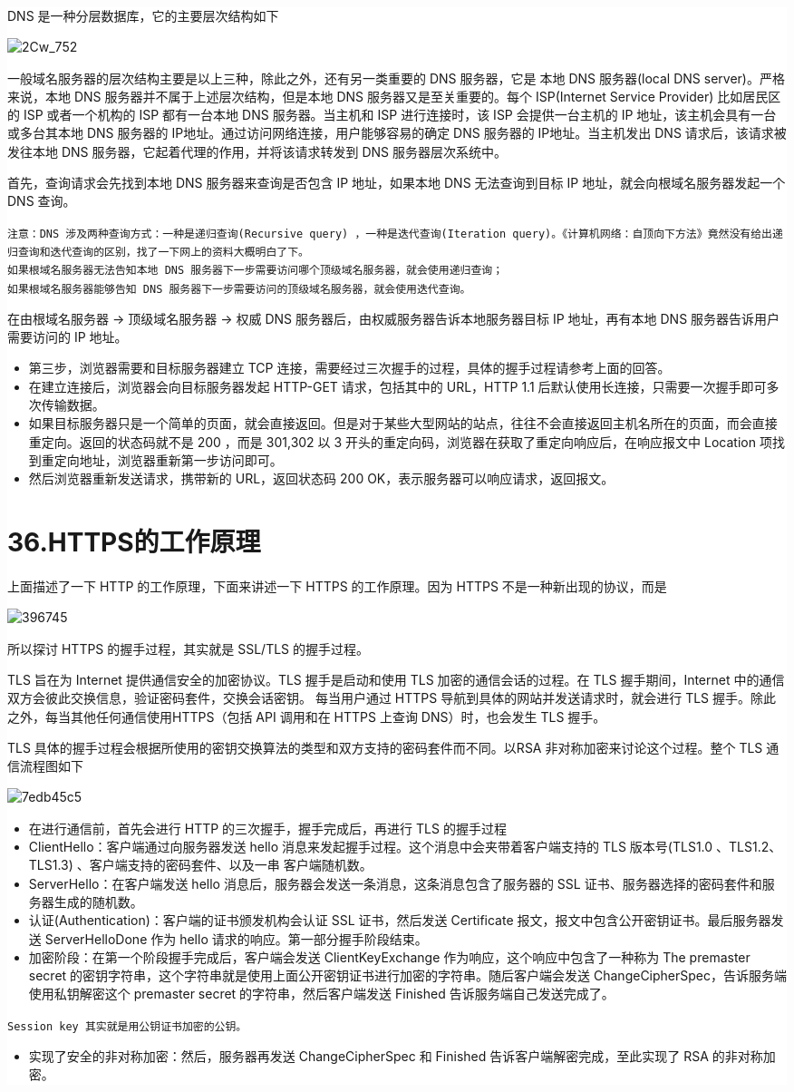 DNS 是一种分层数据库，它的主要层次结构如下

![2Cw_752](https://cdn.nlark.com/yuque/0/2020/png/396745/1605846177891-dea3dd09-48b5-4a17-93ee-83270a2e035e.png?x-oss-process=image%2Fresize%2Cw_752)

一般域名服务器的层次结构主要是以上三种，除此之外，还有另一类重要的 DNS 服务器，它是 本地 DNS 服务器(local DNS server)。严格来说，本地 DNS 服务器并不属于上述层次结构，但是本地 DNS 服务器又是至关重要的。每个 ISP(Internet Service Provider) 比如居民区的 ISP 或者一个机构的 ISP 都有一台本地 DNS 服务器。当主机和 ISP 进行连接时，该 ISP 会提供一台主机的 IP 地址，该主机会具有一台或多台其本地 DNS 服务器的 IP地址。通过访问网络连接，用户能够容易的确定 DNS 服务器的 IP地址。当主机发出 DNS 请求后，该请求被发往本地 DNS 服务器，它起着代理的作用，并将该请求转发到 DNS 服务器层次系统中。

首先，查询请求会先找到本地 DNS 服务器来查询是否包含 IP 地址，如果本地 DNS 无法查询到目标 IP 地址，就会向根域名服务器发起一个 DNS 查询。
```
注意：DNS 涉及两种查询方式：一种是递归查询(Recursive query) ，一种是迭代查询(Iteration query)。《计算机网络：自顶向下方法》竟然没有给出递归查询和迭代查询的区别，找了一下网上的资料大概明白了下。
如果根域名服务器无法告知本地 DNS 服务器下一步需要访问哪个顶级域名服务器，就会使用递归查询；
如果根域名服务器能够告知 DNS 服务器下一步需要访问的顶级域名服务器，就会使用迭代查询。
```
在由根域名服务器 -> 顶级域名服务器 -> 权威 DNS 服务器后，由权威服务器告诉本地服务器目标 IP 地址，再有本地 DNS 服务器告诉用户需要访问的 IP 地址。
* 第三步，浏览器需要和目标服务器建立 TCP 连接，需要经过三次握手的过程，具体的握手过程请参考上面的回答。
* 在建立连接后，浏览器会向目标服务器发起 HTTP-GET 请求，包括其中的 URL，HTTP 1.1 后默认使用长连接，只需要一次握手即可多次传输数据。
* 如果目标服务器只是一个简单的页面，就会直接返回。但是对于某些大型网站的站点，往往不会直接返回主机名所在的页面，而会直接重定向。返回的状态码就不是 200 ，而是 301,302 以 3 开头的重定向码，浏览器在获取了重定向响应后，在响应报文中 Location 项找到重定向地址，浏览器重新第一步访问即可。
* 然后浏览器重新发送请求，携带新的 URL，返回状态码 200 OK，表示服务器可以响应请求，返回报文。

# 36.HTTPS的工作原理

上面描述了一下 HTTP 的工作原理，下面来讲述一下 HTTPS 的工作原理。因为 HTTPS 不是一种新出现的协议，而是

![396745](https://cdn.nlark.com/yuque/0/2020/webp/396745/1605846177900-178e80d0-b81f-490c-b1e0-badf6fe07d23.webp?x-oss-process=image%2Fresize%2Cw_752)

所以探讨 HTTPS 的握手过程，其实就是 SSL/TLS 的握手过程。

TLS 旨在为 Internet 提供通信安全的加密协议。TLS 握手是启动和使用 TLS 加密的通信会话的过程。在 TLS 握手期间，Internet 中的通信双方会彼此交换信息，验证密码套件，交换会话密钥。
每当用户通过 HTTPS 导航到具体的网站并发送请求时，就会进行 TLS 握手。除此之外，每当其他任何通信使用HTTPS（包括 API 调用和在 HTTPS 上查询 DNS）时，也会发生 TLS 握手。

TLS 具体的握手过程会根据所使用的密钥交换算法的类型和双方支持的密码套件而不同。以RSA 非对称加密来讨论这个过程。整个 TLS 通信流程图如下

![7edb45c5](https://cdn.nlark.com/yuque/0/2020/webp/396745/1605846178032-7edb45c5-a049-4a22-a6d5-556eeb069f7f.webp?x-oss-process=image%2Fresize%2Cw_752)

* 在进行通信前，首先会进行 HTTP 的三次握手，握手完成后，再进行 TLS 的握手过程
* ClientHello：客户端通过向服务器发送 hello 消息来发起握手过程。这个消息中会夹带着客户端支持的 TLS 版本号(TLS1.0 、TLS1.2、TLS1.3) 、客户端支持的密码套件、以及一串 客户端随机数。
* ServerHello：在客户端发送 hello 消息后，服务器会发送一条消息，这条消息包含了服务器的 SSL 证书、服务器选择的密码套件和服务器生成的随机数。
* 认证(Authentication)：客户端的证书颁发机构会认证 SSL 证书，然后发送 Certificate 报文，报文中包含公开密钥证书。最后服务器发送 ServerHelloDone 作为 hello 请求的响应。第一部分握手阶段结束。
* 加密阶段：在第一个阶段握手完成后，客户端会发送 ClientKeyExchange 作为响应，这个响应中包含了一种称为 The premaster secret 的密钥字符串，这个字符串就是使用上面公开密钥证书进行加密的字符串。随后客户端会发送 ChangeCipherSpec，告诉服务端使用私钥解密这个 premaster secret 的字符串，然后客户端发送 Finished 告诉服务端自己发送完成了。
```
Session key 其实就是用公钥证书加密的公钥。
```
* 实现了安全的非对称加密：然后，服务器再发送 ChangeCipherSpec 和 Finished 告诉客户端解密完成，至此实现了 RSA 的非对称加密。

